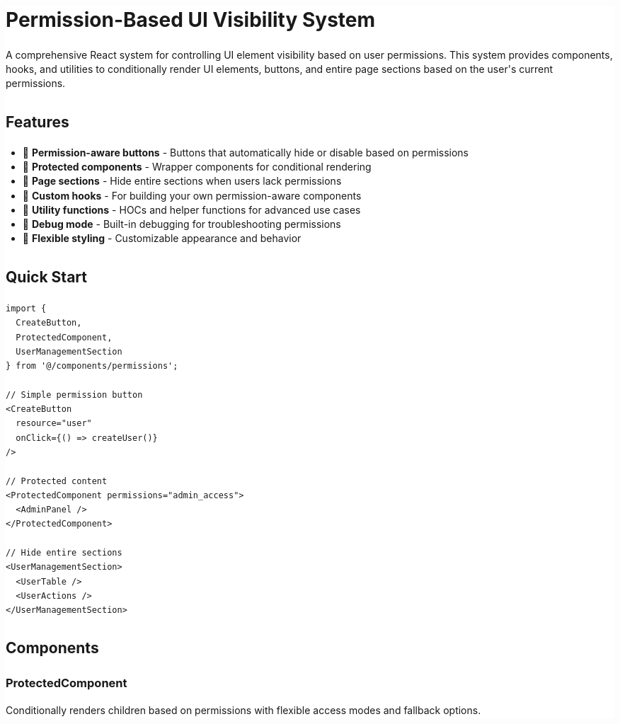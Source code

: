 # Permission-Based UI Visibility System

A comprehensive React system for controlling UI element visibility based on user permissions. This system provides components, hooks, and utilities to conditionally render UI elements, buttons, and entire page sections based on the user's current permissions.

## Features

- 🔐 **Permission-aware buttons** - Buttons that automatically hide or disable based on permissions
- 🧩 **Protected components** - Wrapper components for conditional rendering
- 📄 **Page sections** - Hide entire sections when users lack permissions
- 🎣 **Custom hooks** - For building your own permission-aware components
- 🔧 **Utility functions** - HOCs and helper functions for advanced use cases
- 🐛 **Debug mode** - Built-in debugging for troubleshooting permissions
- 🎨 **Flexible styling** - Customizable appearance and behavior

## Quick Start

```tsx
import {
  CreateButton,
  ProtectedComponent,
  UserManagementSection
} from '@/components/permissions';

// Simple permission button
<CreateButton
  resource="user"
  onClick={() => createUser()}
/>

// Protected content
<ProtectedComponent permissions="admin_access">
  <AdminPanel />
</ProtectedComponent>

// Hide entire sections
<UserManagementSection>
  <UserTable />
  <UserActions />
</UserManagementSection>
```

## Components

### ProtectedComponent

Conditionally renders children based on permissions with flexible access modes and fallback options.
